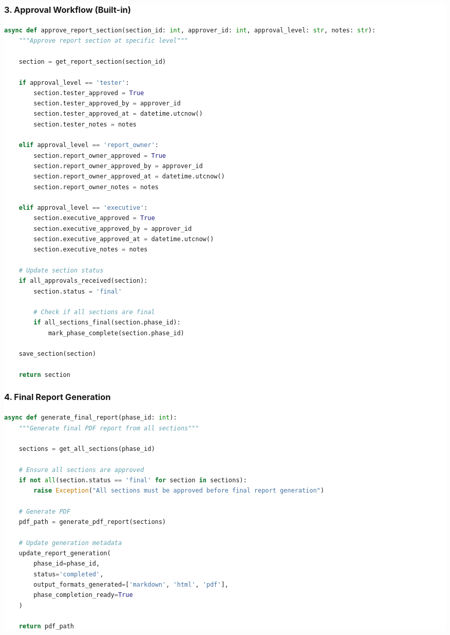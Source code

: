 ### 3. Approval Workflow (Built-in)
```python
async def approve_report_section(section_id: int, approver_id: int, approval_level: str, notes: str):
    """Approve report section at specific level"""
    
    section = get_report_section(section_id)
    
    if approval_level == 'tester':
        section.tester_approved = True
        section.tester_approved_by = approver_id
        section.tester_approved_at = datetime.utcnow()
        section.tester_notes = notes
    
    elif approval_level == 'report_owner':
        section.report_owner_approved = True
        section.report_owner_approved_by = approver_id
        section.report_owner_approved_at = datetime.utcnow()
        section.report_owner_notes = notes
    
    elif approval_level == 'executive':
        section.executive_approved = True
        section.executive_approved_by = approver_id
        section.executive_approved_at = datetime.utcnow()
        section.executive_notes = notes
    
    # Update section status
    if all_approvals_received(section):
        section.status = 'final'
        
        # Check if all sections are final
        if all_sections_final(section.phase_id):
            mark_phase_complete(section.phase_id)
    
    save_section(section)
    
    return section
```

### 4. Final Report Generation
```python
async def generate_final_report(phase_id: int):
    """Generate final PDF report from all sections"""
    
    sections = get_all_sections(phase_id)
    
    # Ensure all sections are approved
    if not all(section.status == 'final' for section in sections):
        raise Exception("All sections must be approved before final report generation")
    
    # Generate PDF
    pdf_path = generate_pdf_report(sections)
    
    # Update generation metadata
    update_report_generation(
        phase_id=phase_id,
        status='completed',
        output_formats_generated=['markdown', 'html', 'pdf'],
        phase_completion_ready=True
    )
    
    return pdf_path
```
